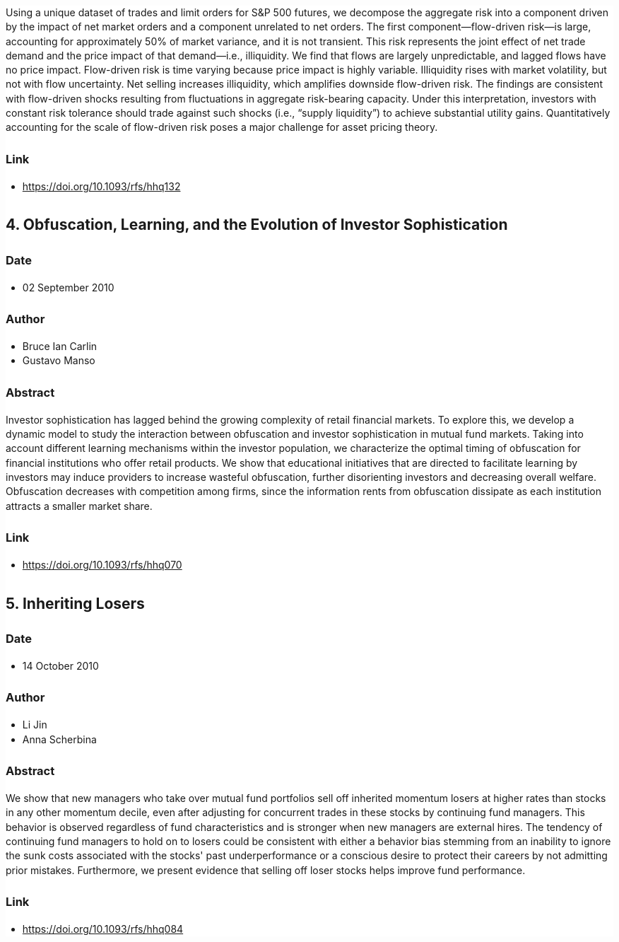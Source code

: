 Using a unique dataset of trades and limit orders for S&P 500 futures, we decompose the aggregate risk into a component driven by the impact of net market orders and a component unrelated to net orders. The first component—flow-driven risk—is large, accounting for approximately 50% of market variance, and it is not transient. This risk represents the joint effect of net trade demand and the price impact of that demand—i.e., illiquidity. We find that flows are largely unpredictable, and lagged flows have no price impact. Flow-driven risk is time varying because price impact is highly variable. Illiquidity rises with market volatility, but not with flow uncertainty. Net selling increases illiquidity, which amplifies downside flow-driven risk. The findings are consistent with flow-driven shocks resulting from fluctuations in aggregate risk-bearing capacity. Under this interpretation, investors with constant risk tolerance should trade against such shocks (i.e., “supply liquidity”) to achieve substantial utility gains. Quantitatively accounting for the scale of flow-driven risk poses a major challenge for asset pricing theory.
### Link
- https://doi.org/10.1093/rfs/hhq132

## 4. Obfuscation, Learning, and the Evolution of Investor Sophistication
### Date
- 02 September 2010
### Author
- Bruce Ian Carlin
- Gustavo Manso
### Abstract
Investor sophistication has lagged behind the growing complexity of retail financial markets. To explore this, we develop a dynamic model to study the interaction between obfuscation and investor sophistication in mutual fund markets. Taking into account different learning mechanisms within the investor population, we characterize the optimal timing of obfuscation for financial institutions who offer retail products. We show that educational initiatives that are directed to facilitate learning by investors may induce providers to increase wasteful obfuscation, further disorienting investors and decreasing overall welfare. Obfuscation decreases with competition among firms, since the information rents from obfuscation dissipate as each institution attracts a smaller market share.
### Link
- https://doi.org/10.1093/rfs/hhq070

## 5. Inheriting Losers
### Date
- 14 October 2010
### Author
- Li Jin
- Anna Scherbina
### Abstract
We show that new managers who take over mutual fund portfolios sell off inherited momentum losers at higher rates than stocks in any other momentum decile, even after adjusting for concurrent trades in these stocks by continuing fund managers. This behavior is observed regardless of fund characteristics and is stronger when new managers are external hires. The tendency of continuing fund managers to hold on to losers could be consistent with either a behavior bias stemming from an inability to ignore the sunk costs associated with the stocks' past underperformance or a conscious desire to protect their careers by not admitting prior mistakes. Furthermore, we present evidence that selling off loser stocks helps improve fund performance.
### Link
- https://doi.org/10.1093/rfs/hhq084
